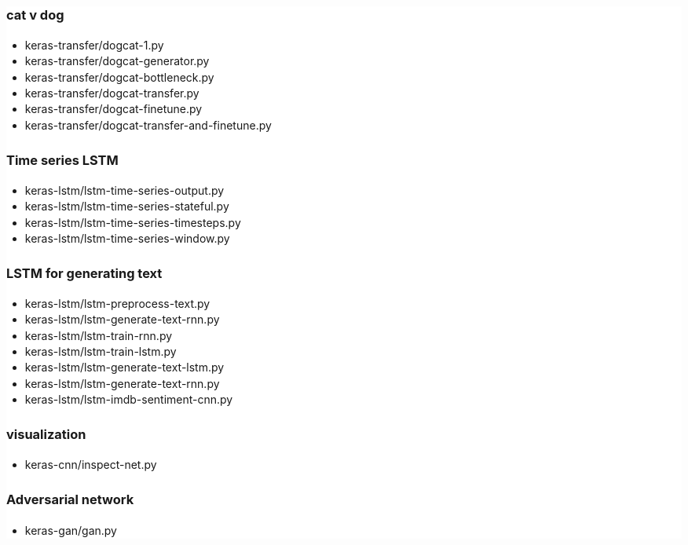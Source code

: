 ### cat v dog
- keras-transfer/dogcat-1.py
- keras-transfer/dogcat-generator.py
- keras-transfer/dogcat-bottleneck.py
- keras-transfer/dogcat-transfer.py
- keras-transfer/dogcat-finetune.py
- keras-transfer/dogcat-transfer-and-finetune.py

### Time series LSTM
- keras-lstm/lstm-time-series-output.py
- keras-lstm/lstm-time-series-stateful.py
- keras-lstm/lstm-time-series-timesteps.py
- keras-lstm/lstm-time-series-window.py


### LSTM for generating text
- keras-lstm/lstm-preprocess-text.py
- keras-lstm/lstm-generate-text-rnn.py
- keras-lstm/lstm-train-rnn.py
- keras-lstm/lstm-train-lstm.py
- keras-lstm/lstm-generate-text-lstm.py
- keras-lstm/lstm-generate-text-rnn.py
- keras-lstm/lstm-imdb-sentiment-cnn.py

### visualization
- keras-cnn/inspect-net.py

### Adversarial network
- keras-gan/gan.py

